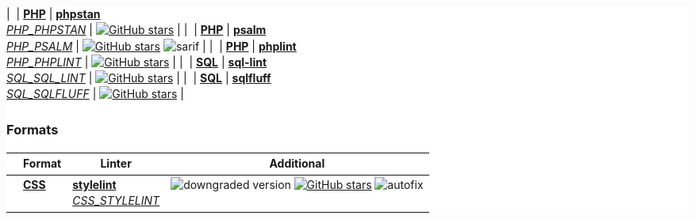|  <img src="https://github.com/oxsecurity/megalinter/raw/main/docs/assets/icons/php.ico" alt="" height="32px" class="megalinter-icon"></a>    | [**PHP**](https://megalinter.io/7.7.0/descriptors/php/)       | [**phpstan**](https://megalinter.io/7.7.0/descriptors/php_phpstan/)<br/>[_PHP_PHPSTAN_](https://megalinter.io/7.7.0/descriptors/php_phpstan/)                                          |                                                            [![GitHub stars](https://img.shields.io/github/stars/phpstan/phpstan?cacheSeconds=3600)](https://github.com/phpstan/phpstan)                                                             |
|  <img src="https://github.com/oxsecurity/megalinter/raw/main/docs/assets/icons/php.ico" alt="" height="32px" class="megalinter-icon"></a>    | [**PHP**](https://megalinter.io/7.7.0/descriptors/php/)       | [**psalm**](https://megalinter.io/7.7.0/descriptors/php_psalm/)<br/>[_PHP_PSALM_](https://megalinter.io/7.7.0/descriptors/php_psalm/)                                                  |                                        [![GitHub stars](https://img.shields.io/github/stars/vimeo/psalm?cacheSeconds=3600)](https://github.com/vimeo/psalm) ![sarif](https://shields.io/badge/-SARIF-orange)                                        |
|  <img src="https://github.com/oxsecurity/megalinter/raw/main/docs/assets/icons/php.ico" alt="" height="32px" class="megalinter-icon"></a>    | [**PHP**](https://megalinter.io/7.7.0/descriptors/php/)       | [**phplint**](https://megalinter.io/7.7.0/descriptors/php_phplint/)<br/>[_PHP_PHPLINT_](https://megalinter.io/7.7.0/descriptors/php_phplint/)                                          |                                                           [![GitHub stars](https://img.shields.io/github/stars/overtrue/phplint?cacheSeconds=3600)](https://github.com/overtrue/phplint)                                                            |
|  <img src="https://github.com/oxsecurity/megalinter/raw/main/docs/assets/icons/sql.ico" alt="" height="32px" class="megalinter-icon"></a>    | [**SQL**](https://megalinter.io/7.7.0/descriptors/sql/)       | [**sql-lint**](https://megalinter.io/7.7.0/descriptors/sql_sql_lint/)<br/>[_SQL_SQL_LINT_](https://megalinter.io/7.7.0/descriptors/sql_sql_lint/)                                      |                                                       [![GitHub stars](https://img.shields.io/github/stars/joereynolds/sql-lint?cacheSeconds=3600)](https://github.com/joereynolds/sql-lint)                                                        |
|  <img src="https://github.com/oxsecurity/megalinter/raw/main/docs/assets/icons/sql.ico" alt="" height="32px" class="megalinter-icon"></a>    | [**SQL**](https://megalinter.io/7.7.0/descriptors/sql/)       | [**sqlfluff**](https://megalinter.io/7.7.0/descriptors/sql_sqlfluff/)<br/>[_SQL_SQLFLUFF_](https://megalinter.io/7.7.0/descriptors/sql_sqlfluff/)                                      |                                                          [![GitHub stars](https://img.shields.io/github/stars/sqlfluff/sqlfluff?cacheSeconds=3600)](https://github.com/sqlfluff/sqlfluff)                                                           |

### Formats

|                                                                                                                                                            | Format                                                            | Linter                                                                                                                                                                                                                           |                                                                                                                              Additional                                                                                                                               |
|:------------------------------------------------------------------------------------------------------------------------------------------------------------------:|-------------------------------------------------------------------|----------------------------------------------------------------------------------------------------------------------------------------------------------------------------------------------------------------------------------|:---------------------------------------------------------------------------------------------------------------------------------------------------------------------------------------------------------------------------------------------------------------------:|
|   <img src="https://github.com/oxsecurity/megalinter/raw/main/docs/assets/icons/css.ico" alt="" height="32px" class="megalinter-icon"></a>     | [**CSS**](https://megalinter.io/7.7.0/descriptors/css/)           | [**stylelint**](https://megalinter.io/7.7.0/descriptors/css_stylelint/)<br/>[_CSS_STYLELINT_](https://megalinter.io/7.7.0/descriptors/css_stylelint/)                                                                            | ![downgraded version](https://shields.io/badge/-downgraded%20version-orange) [![GitHub stars](https://img.shields.io/github/stars/stylelint/stylelint?cacheSeconds=3600)](https://github.com/stylelint/stylelint) ![autofix](https://shields.io/badge/-autofix-green) |